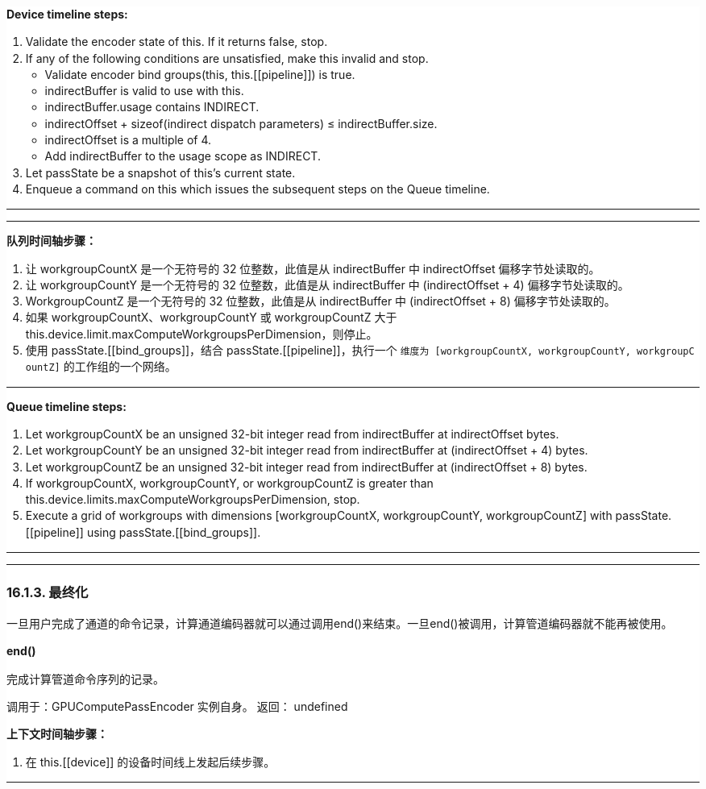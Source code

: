 
**Device timeline steps:**
1. Validate the encoder state of this. If it returns false, stop.
2. If any of the following conditions are unsatisfied, make this invalid and stop.
    * Validate encoder bind groups(this, this.[[pipeline]]) is true.
    * indirectBuffer is valid to use with this.
    * indirectBuffer.usage contains INDIRECT.
    * indirectOffset + sizeof(indirect dispatch parameters) ≤ indirectBuffer.size.
    * indirectOffset is a multiple of 4.
    * Add indirectBuffer to the usage scope as INDIRECT.
3. Let passState be a snapshot of this’s current state.
4. Enqueue a command on this which issues the subsequent steps on the Queue timeline.

---
---

**队列时间轴步骤：**
1. 让 workgroupCountX 是一个无符号的 32 位整数，此值是从 indirectBuffer 中 indirectOffset 偏移字节处读取的。
2. 让 workgroupCountY 是一个无符号的 32 位整数，此值是从 indirectBuffer 中 (indirectOffset + 4) 偏移字节处读取的。
3. WorkgroupCountZ 是一个无符号的 32 位整数，此值是从 indirectBuffer 中 (indirectOffset + 8) 偏移字节处读取的。
4. 如果 workgroupCountX、workgroupCountY 或 workgroupCountZ 大于 this.device.limit.maxComputeWorkgroupsPerDimension，则停止。
5. 使用 passState.[[bind_groups]]，结合 passState.[[pipeline]]，执行一个 `维度为 [workgroupCountX, workgroupCountY, workgroupCountZ]`  的工作组的一个网络。

---

**Queue timeline steps:**       
1. Let workgroupCountX be an unsigned 32-bit integer read from indirectBuffer at indirectOffset bytes.
2. Let workgroupCountY be an unsigned 32-bit integer read from indirectBuffer at (indirectOffset + 4) bytes.
3. Let workgroupCountZ be an unsigned 32-bit integer read from indirectBuffer at (indirectOffset + 8) bytes.
4. If workgroupCountX, workgroupCountY, or workgroupCountZ is greater than this.device.limits.maxComputeWorkgroupsPerDimension, stop.
5. Execute a grid of workgroups with dimensions [workgroupCountX, workgroupCountY, workgroupCountZ] with passState.[[pipeline]] using passState.[[bind_groups]].


---
---

### 16.1.3. 最终化
一旦用户完成了通道的命令记录，计算通道编码器就可以通过调用end()来结束。一旦end()被调用，计算管道编码器就不能再被使用。

**end()**

完成计算管道命令序列的记录。

调用于：GPUComputePassEncoder 实例自身。
返回： undefined

**上下文时间轴步骤：**      
1. 在 this.[[device]] 的设备时间线上发起后续步骤。

---